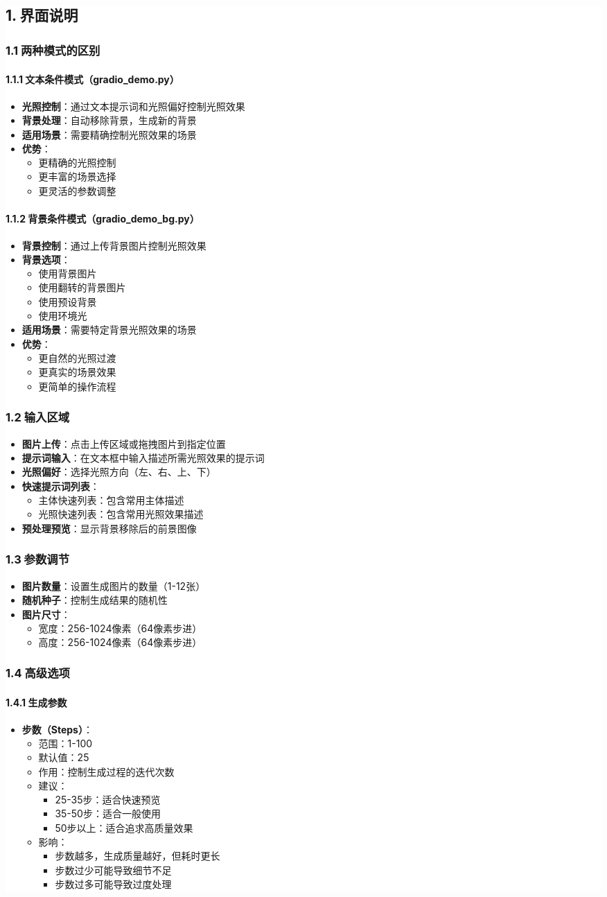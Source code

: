 ## 1. 界面说明

### 1.1 两种模式的区别

#### 1.1.1 文本条件模式（gradio_demo.py）
- **光照控制**：通过文本提示词和光照偏好控制光照效果
- **背景处理**：自动移除背景，生成新的背景
- **适用场景**：需要精确控制光照效果的场景
- **优势**：
  - 更精确的光照控制
  - 更丰富的场景选择
  - 更灵活的参数调整

#### 1.1.2 背景条件模式（gradio_demo_bg.py）
- **背景控制**：通过上传背景图片控制光照效果
- **背景选项**：
  - 使用背景图片
  - 使用翻转的背景图片
  - 使用预设背景
  - 使用环境光
- **适用场景**：需要特定背景光照效果的场景
- **优势**：
  - 更自然的光照过渡
  - 更真实的场景效果
  - 更简单的操作流程

### 1.2 输入区域
- **图片上传**：点击上传区域或拖拽图片到指定位置
- **提示词输入**：在文本框中输入描述所需光照效果的提示词
- **光照偏好**：选择光照方向（左、右、上、下）
- **快速提示词列表**：
  - 主体快速列表：包含常用主体描述
  - 光照快速列表：包含常用光照效果描述
- **预处理预览**：显示背景移除后的前景图像

### 1.3 参数调节
- **图片数量**：设置生成图片的数量（1-12张）
- **随机种子**：控制生成结果的随机性
- **图片尺寸**：
  - 宽度：256-1024像素（64像素步进）
  - 高度：256-1024像素（64像素步进）

### 1.4 高级选项

#### 1.4.1 生成参数
- **步数（Steps）**：
  - 范围：1-100
  - 默认值：25
  - 作用：控制生成过程的迭代次数
  - 建议：
    - 25-35步：适合快速预览
    - 35-50步：适合一般使用
    - 50步以上：适合追求高质量效果
  - 影响：
    - 步数越多，生成质量越好，但耗时更长
    - 步数过少可能导致细节不足
    - 步数过多可能导致过度处理
